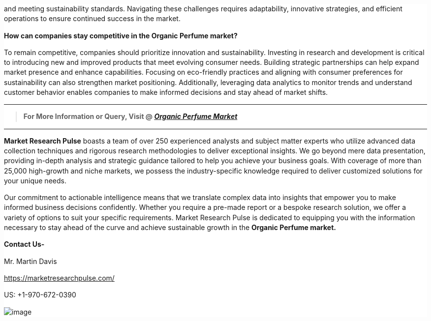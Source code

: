 and meeting sustainability standards. Navigating these challenges requires adaptability, innovative strategies, and efficient operations to ensure continued success in the market.</p><p><strong>How can companies stay competitive in the Organic Perfume market?</strong></p><p>To remain competitive, companies should prioritize innovation and sustainability. Investing in research and development is critical to introducing new and improved products that meet evolving consumer needs. Building strategic partnerships can help expand market presence and enhance capabilities. Focusing on eco-friendly practices and aligning with consumer preferences for sustainability can also strengthen market positioning. Additionally, leveraging data analytics to monitor trends and understand customer behavior enables companies to make informed decisions and stay ahead of market shifts.</p><hr /><blockquote><p><strong>For More Information or Query, Visit @&nbsp;<em><a href="https://marketresearchpulse.com/report/53314/organic-perfume-market?utm_source=Linkedin&utm_medium=019">Organic Perfume Market</a></em></strong></p></blockquote><hr /><p><strong>Market Research Pulse</strong> boasts a team of over 250 experienced analysts and subject matter experts who utilize advanced data collection techniques and rigorous research methodologies to deliver exceptional insights. We go beyond mere data presentation, providing in-depth analysis and strategic guidance tailored to help you achieve your business goals. With coverage of more than 25,000 high-growth and niche markets, we possess the industry-specific knowledge required to deliver customized solutions for your unique needs.</p><p>Our commitment to actionable intelligence means that we translate complex data into insights that empower you to make informed business decisions confidently. Whether you require a pre-made report or a bespoke research solution, we offer a variety of options to suit your specific requirements. Market Research Pulse is dedicated to equipping you with the information necessary to stay ahead of the curve and achieve sustainable growth in the <strong>Organic Perfume market.</strong></p><p><strong>Contact Us-</strong></p><p>Mr. Martin Davis</p><p>https://marketresearchpulse.com/</p><p>US: +1-970-672-0390</p>
![image](https://github.com/user-attachments/assets/b8f8f714-c7c5-4c00-912a-25e413792515)
